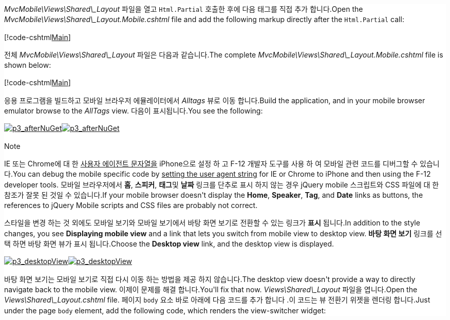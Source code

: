 <span data-ttu-id="e2a2a-259">*MvcMobile\Views\Shared\\_Layout* 파일을 열고 `Html.Partial` 호출한 후에 다음 태그를 직접 추가 합니다.</span><span class="sxs-lookup"><span data-stu-id="e2a2a-259">Open the *MvcMobile\Views\Shared\\_Layout.Mobile.cshtml* file and add the following markup directly after the `Html.Partial` call:</span></span>

[!code-cshtml[Main](aspnet-mvc-4-mobile-features/samples/sample12.cshtml)]

<span data-ttu-id="e2a2a-260">전체 *MvcMobile\Views\Shared\\_Layout* 파일은 다음과 같습니다.</span><span class="sxs-lookup"><span data-stu-id="e2a2a-260">The complete *MvcMobile\Views\Shared\\_Layout.Mobile.cshtml* file is shown below:</span></span>

[!code-cshtml[Main](aspnet-mvc-4-mobile-features/samples/sample13.cshtml)]

<span data-ttu-id="e2a2a-261">응용 프로그램을 빌드하고 모바일 브라우저 에뮬레이터에서 *Alltags* 뷰로 이동 합니다.</span><span class="sxs-lookup"><span data-stu-id="e2a2a-261">Build the application, and in your mobile browser emulator browse to the *AllTags* view.</span></span> <span data-ttu-id="e2a2a-262">다음이 표시됩니다.</span><span class="sxs-lookup"><span data-stu-id="e2a2a-262">You see the following:</span></span>

<span data-ttu-id="e2a2a-263">[![p3_afterNuGet](aspnet-mvc-4-mobile-features/_static/image23.png)](aspnet-mvc-4-mobile-features/_static/image22.png)</span><span class="sxs-lookup"><span data-stu-id="e2a2a-263">[![p3_afterNuGet](aspnet-mvc-4-mobile-features/_static/image23.png)](aspnet-mvc-4-mobile-features/_static/image22.png)</span></span>

> [!NOTE]
> <span data-ttu-id="e2a2a-264">IE 또는 Chrome에 대 한 [사용자 에이전트 문자열을](http://www.howtogeek.com/113439/how-to-change-your-browsers-user-agent-without-installing-any-extensions/) iPhone으로 설정 하 고 F-12 개발자 도구를 사용 하 여 모바일 관련 코드를 디버그할 수 있습니다.</span><span class="sxs-lookup"><span data-stu-id="e2a2a-264">You can debug the mobile specific code by [setting the user agent string](http://www.howtogeek.com/113439/how-to-change-your-browsers-user-agent-without-installing-any-extensions/) for IE or Chrome to iPhone and then using the F-12 developer tools.</span></span> <span data-ttu-id="e2a2a-265">모바일 브라우저에서 **홈**, **스피커**, **태그**및 **날짜** 링크를 단추로 표시 하지 않는 경우 jQuery mobile 스크립트와 CSS 파일에 대 한 참조가 잘못 된 것일 수 있습니다.</span><span class="sxs-lookup"><span data-stu-id="e2a2a-265">If your mobile browser doesn't display the **Home**, **Speaker**, **Tag**, and **Date** links as buttons, the references to jQuery Mobile scripts and CSS files are probably not correct.</span></span>

<span data-ttu-id="e2a2a-266">스타일을 변경 하는 것 외에도 모바일 보기와 모바일 보기에서 바탕 화면 보기로 전환할 수 있는 링크가 **표시** 됩니다.</span><span class="sxs-lookup"><span data-stu-id="e2a2a-266">In addition to the style changes, you see **Displaying mobile view** and a link that lets you switch from mobile view to desktop view.</span></span> <span data-ttu-id="e2a2a-267">**바탕 화면 보기** 링크를 선택 하면 바탕 화면 뷰가 표시 됩니다.</span><span class="sxs-lookup"><span data-stu-id="e2a2a-267">Choose the **Desktop view** link, and the desktop view is displayed.</span></span>

<span data-ttu-id="e2a2a-268">[![p3_desktopView](aspnet-mvc-4-mobile-features/_static/image25.png)](aspnet-mvc-4-mobile-features/_static/image24.png)</span><span class="sxs-lookup"><span data-stu-id="e2a2a-268">[![p3_desktopView](aspnet-mvc-4-mobile-features/_static/image25.png)](aspnet-mvc-4-mobile-features/_static/image24.png)</span></span>

<span data-ttu-id="e2a2a-269">바탕 화면 보기는 모바일 보기로 직접 다시 이동 하는 방법을 제공 하지 않습니다.</span><span class="sxs-lookup"><span data-stu-id="e2a2a-269">The desktop view doesn't provide a way to directly navigate back to the mobile view.</span></span> <span data-ttu-id="e2a2a-270">이제이 문제를 해결 합니다.</span><span class="sxs-lookup"><span data-stu-id="e2a2a-270">You'll fix that now.</span></span> <span data-ttu-id="e2a2a-271">*Views\Shared\\_Layout* 파일을 엽니다.</span><span class="sxs-lookup"><span data-stu-id="e2a2a-271">Open the *Views\Shared\\_Layout.cshtml* file.</span></span> <span data-ttu-id="e2a2a-272">페이지 `body` 요소 바로 아래에 다음 코드를 추가 합니다 .이 코드는 뷰 전환기 위젯을 렌더링 합니다.</span><span class="sxs-lookup"><span data-stu-id="e2a2a-272">Just under the page `body` element, add the following code, which renders the view-switcher widget:</span></span>
